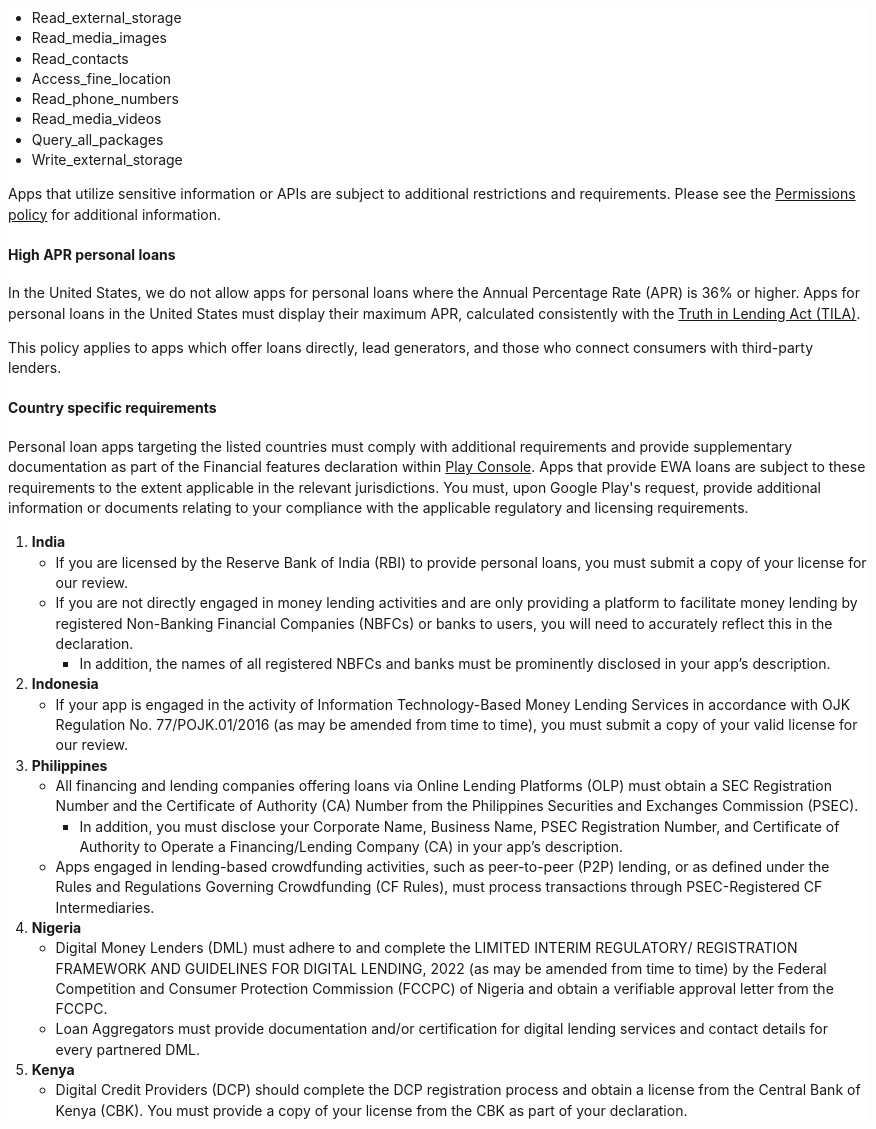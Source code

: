 *   Read\_external\_storage
*   Read\_media\_images
*   Read\_contacts
*   Access\_fine\_location
*   Read\_phone\_numbers
*   Read\_media\_videos
*   Query\_all\_packages
*   Write\_external\_storage

Apps that utilize sensitive information or APIs are subject to additional restrictions and requirements. Please see the [Permissions policy](https://support.google.com/googleplay/android-developer/answer/9888170) for additional information.

#### **High APR personal loans**

In the United States, we do not allow apps for personal loans where the Annual Percentage Rate (APR) is 36% or higher. Apps for personal loans in the United States must display their maximum APR, calculated consistently with the [Truth in Lending Act (TILA)](https://www.ecfr.gov/cgi-bin/text-idx?c=ecfr&tpl=/ecfrbrowse/Title12/12cfr1026_main_02.tpl).

This policy applies to apps which offer loans directly, lead generators, and those who connect consumers with third-party lenders.

#### **Country specific requirements**

Personal loan apps targeting the listed countries must comply with additional requirements and provide supplementary documentation as part of the Financial features declaration within [Play Console](https://play.google.com/console/app/app-content/finance-declaration). Apps that provide EWA loans are subject to these requirements to the extent applicable in the relevant jurisdictions. You must, upon Google Play's request, provide additional information or documents relating to your compliance with the applicable regulatory and licensing requirements.

1.  **India**
    *   If you are licensed by the Reserve Bank of India (RBI) to provide personal loans, you must submit a copy of your license for our review.
    *   If you are not directly engaged in money lending activities and are only providing a platform to facilitate money lending by registered Non-Banking Financial Companies (NBFCs) or banks to users, you will need to accurately reflect this in the declaration.
        *   In addition, the names of all registered NBFCs and banks must be prominently disclosed in your app’s description.
2.  **Indonesia**
    *   If your app is engaged in the activity of Information Technology-Based Money Lending Services in accordance with OJK Regulation No. 77/POJK.01/2016 (as may be amended from time to time), you must submit a copy of your valid license for our review.
3.  **Philippines**
    *   All financing and lending companies offering loans via Online Lending Platforms (OLP) must obtain a SEC Registration Number and the Certificate of Authority (CA) Number from the Philippines Securities and Exchanges Commission (PSEC).
        *   In addition, you must disclose your Corporate Name, Business Name, PSEC Registration Number, and Certificate of Authority to Operate a Financing/Lending Company (CA) in your app’s description.
    *   Apps engaged in lending-based crowdfunding activities, such as peer-to-peer (P2P) lending, or as defined under the Rules and Regulations Governing Crowdfunding (CF Rules), must process transactions through PSEC-Registered CF Intermediaries.
4.  **Nigeria**
    *   Digital Money Lenders (DML) must adhere to and complete the LIMITED INTERIM REGULATORY/ REGISTRATION FRAMEWORK AND GUIDELINES FOR DIGITAL LENDING, 2022 (as may be amended from time to time) by the Federal Competition and Consumer Protection Commission (FCCPC) of Nigeria and obtain a verifiable approval letter from the FCCPC.
    *   Loan Aggregators must provide documentation and/or certification for digital lending services and contact details for every partnered DML.
5.  **Kenya**
    *   Digital Credit Providers (DCP) should complete the DCP registration process and obtain a license from the Central Bank of Kenya (CBK). You must provide a copy of your license from the CBK as part of your declaration.